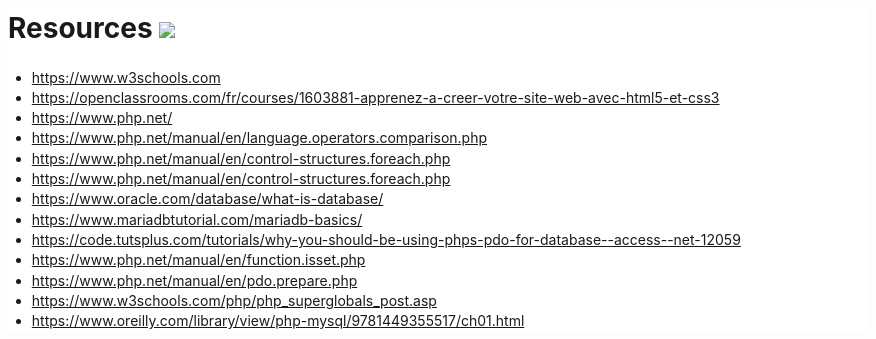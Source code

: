 # Resources <img src="https://media.giphy.com/media/3o84U1nWRzyqOEOKpa/giphy.gif" width="65">
- https://www.w3schools.com
- https://openclassrooms.com/fr/courses/1603881-apprenez-a-creer-votre-site-web-avec-html5-et-css3
- https://www.php.net/
- https://www.php.net/manual/en/language.operators.comparison.php
- https://www.php.net/manual/en/control-structures.foreach.php
- https://www.php.net/manual/en/control-structures.foreach.php
- https://www.oracle.com/database/what-is-database/
- https://www.mariadbtutorial.com/mariadb-basics/
- https://code.tutsplus.com/tutorials/why-you-should-be-using-phps-pdo-for-database--access--net-12059
- https://www.php.net/manual/en/function.isset.php
- https://www.php.net/manual/en/pdo.prepare.php
- https://www.w3schools.com/php/php_superglobals_post.asp
- https://www.oreilly.com/library/view/php-mysql/9781449355517/ch01.html

